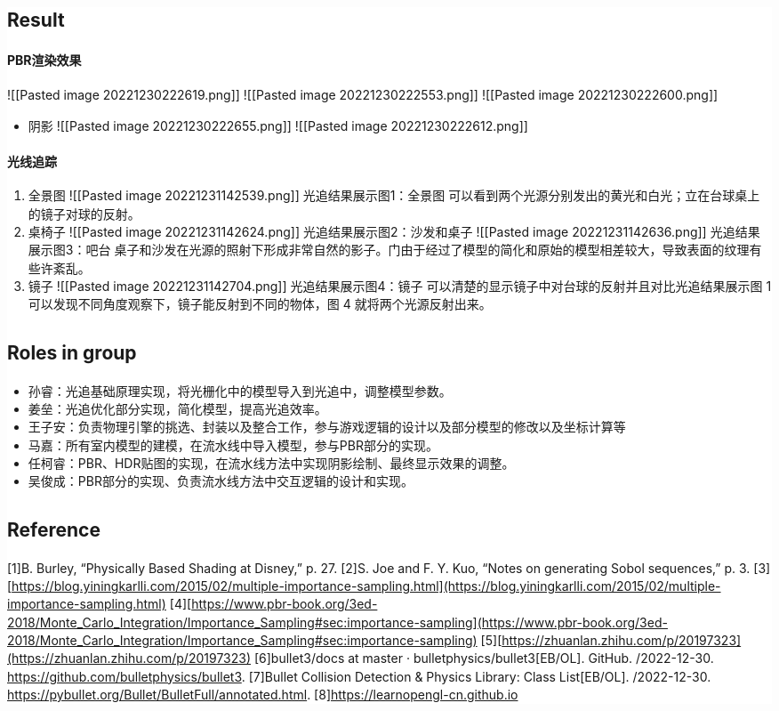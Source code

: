 ## Result
#### PBR渲染效果
![[Pasted image 20221230222619.png]]
![[Pasted image 20221230222553.png]]
![[Pasted image 20221230222600.png]]
- 阴影
![[Pasted image 20221230222655.png]]
![[Pasted image 20221230222612.png]]
#### 光线追踪
1.  全景图
![[Pasted image 20221231142539.png]]
    光追结果展示图1：全景图
    可以看到两个光源分别发出的黄光和白光；立在台球桌上的镜子对球的反射。
2.  桌椅子
![[Pasted image 20221231142624.png]] 
    光追结果展示图2：沙发和桌子
![[Pasted image 20221231142636.png]]
    光追结果展示图3：吧台
    桌子和沙发在光源的照射下形成非常自然的影子。门由于经过了模型的简化和原始的模型相差较大，导致表面的纹理有些许紊乱。
3.  镜子
    ![[Pasted image 20221231142704.png]]
    光追结果展示图4：镜子
    可以清楚的显示镜子中对台球的反射并且对比光追结果展示图 1 可以发现不同角度观察下，镜子能反射到不同的物体，图 4 就将两个光源反射出来。
## Roles in group
- 孙睿：光追基础原理实现，将光栅化中的模型导入到光追中，调整模型参数。
- 姜垒：光追优化部分实现，简化模型，提高光追效率。
- 王子安：负责物理引擎的挑选、封装以及整合工作，参与游戏逻辑的设计以及部分模型的修改以及坐标计算等
- 马嘉：所有室内模型的建模，在流水线中导入模型，参与PBR部分的实现。
- 任柯睿：PBR、HDR贴图的实现，在流水线方法中实现阴影绘制、最终显示效果的调整。
- 吴俊成：PBR部分的实现、负责流水线方法中交互逻辑的设计和实现。
## Reference
\[1\]B. Burley, “Physically Based Shading at Disney,” p. 27.
\[2\]S. Joe and F. Y. Kuo, “Notes on generating Sobol sequences,” p. 3.
\[3\][https://blog.yiningkarlli.com/2015/02/multiple-importance-sampling.html](https://blog.yiningkarlli.com/2015/02/multiple-importance-sampling.html)
\[4\][https://www.pbr-book.org/3ed-2018/Monte_Carlo_Integration/Importance_Sampling#sec:importance-sampling](https://www.pbr-book.org/3ed-2018/Monte_Carlo_Integration/Importance_Sampling#sec:importance-sampling)
\[5\][https://zhuanlan.zhihu.com/p/20197323](https://zhuanlan.zhihu.com/p/20197323)
\[6\]bullet3/docs at master · bulletphysics/bullet3[EB/OL]. GitHub. /2022-12-30. https://github.com/bulletphysics/bullet3.
\[7\]Bullet Collision Detection & Physics Library: Class List[EB/OL]. /2022-12-30. https://pybullet.org/Bullet/BulletFull/annotated.html.
\[8\]https://learnopengl-cn.github.io